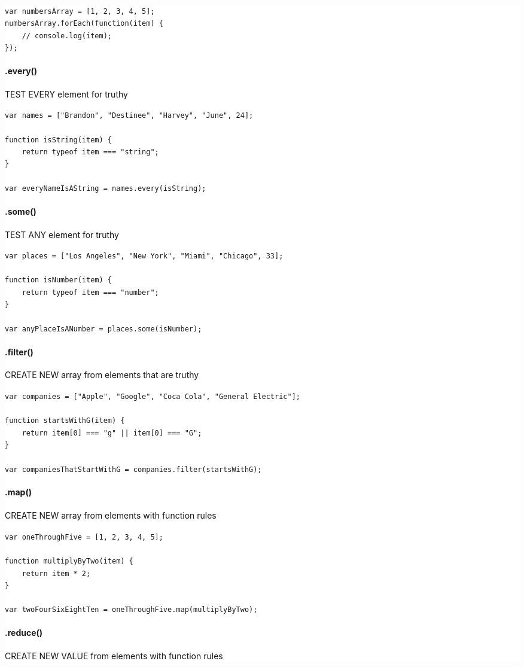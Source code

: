     var numbersArray = [1, 2, 3, 4, 5];
    numbersArray.forEach(function(item) {
        // console.log(item);
    });


#### .every()

TEST EVERY element for truthy

    var names = ["Brandon", "Destinee", "Harvey", "June", 24];

    function isString(item) {
        return typeof item === "string";
    }

    var everyNameIsAString = names.every(isString);


#### .some()

TEST ANY element for truthy

    var places = ["Los Angeles", "New York", "Miami", "Chicago", 33];

    function isNumber(item) {
        return typeof item === "number";
    }

    var anyPlaceIsANumber = places.some(isNumber);


#### .filter()

CREATE NEW array from elements that are truthy

    var companies = ["Apple", "Google", "Coca Cola", "General Electric"];

    function startsWithG(item) {
        return item[0] === "g" || item[0] === "G";
    }

    var companiesThatStartWithG = companies.filter(startsWithG);


#### .map()

CREATE NEW array from elements with function rules

    var oneThroughFive = [1, 2, 3, 4, 5];

    function multiplyByTwo(item) {
        return item * 2;
    }

    var twoFourSixEightTen = oneThroughFive.map(multiplyByTwo);


#### .reduce()

CREATE NEW VALUE from elements with function rules
